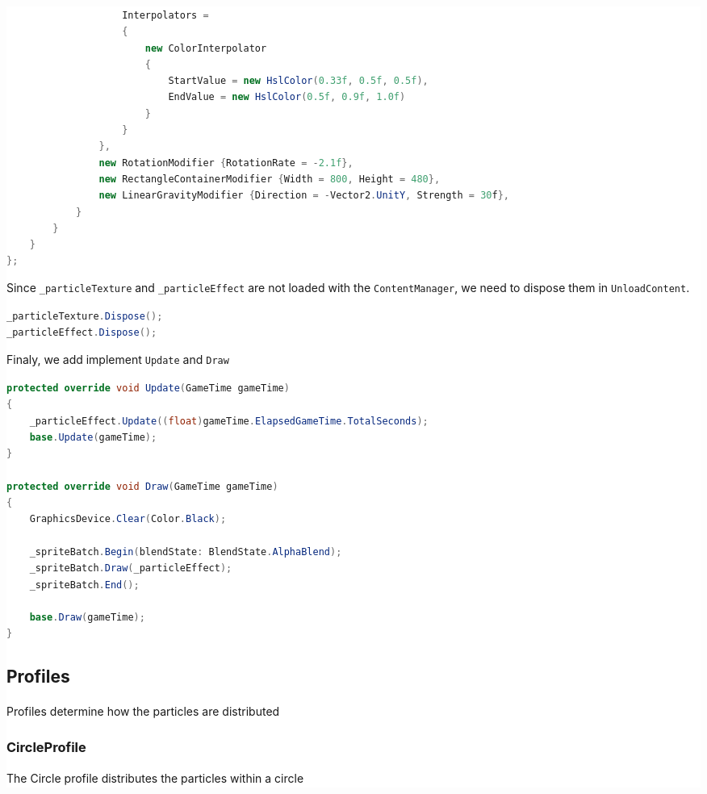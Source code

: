 ```cs
                    Interpolators =
                    {
                        new ColorInterpolator
                        {
                            StartValue = new HslColor(0.33f, 0.5f, 0.5f),
                            EndValue = new HslColor(0.5f, 0.9f, 1.0f)
                        }
                    }
                },
                new RotationModifier {RotationRate = -2.1f},
                new RectangleContainerModifier {Width = 800, Height = 480},
                new LinearGravityModifier {Direction = -Vector2.UnitY, Strength = 30f},
            }
        }
    }
};
```

Since `_particleTexture` and `_particleEffect` are not loaded with the `ContentManager`, we need to dispose them in `UnloadContent`.

```cs
_particleTexture.Dispose();
_particleEffect.Dispose();
```

Finaly, we add implement `Update` and `Draw`
```cs
protected override void Update(GameTime gameTime)
{
    _particleEffect.Update((float)gameTime.ElapsedGameTime.TotalSeconds);
    base.Update(gameTime);
}

protected override void Draw(GameTime gameTime)
{
    GraphicsDevice.Clear(Color.Black);

    _spriteBatch.Begin(blendState: BlendState.AlphaBlend);
    _spriteBatch.Draw(_particleEffect);
    _spriteBatch.End();

    base.Draw(gameTime);
}
```

## Profiles

Profiles determine how the particles are distributed

### CircleProfile
The Circle profile distributes the particles within a circle
